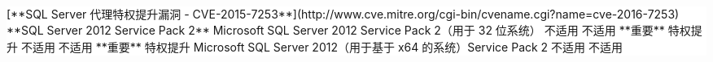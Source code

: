 </td>
<td style="border:1px solid black;">
[**SQL Server 代理特权提升漏洞 - CVE-2015-7253**](http://www.cve.mitre.org/cgi-bin/cvename.cgi?name=cve-2016-7253)

</td>
</tr>
<tr>
<td style="border:1px solid black;" colspan="7">
**SQL Server 2012 Service Pack 2**

</td>
</tr>
<tr>
<td style="border:1px solid black;">
Microsoft SQL Server 2012 Service Pack 2（用于 32 位系统）

</td>
<td style="border:1px solid black;">
不适用

</td>
<td style="border:1px solid black;">
不适用

</td>
<td style="border:1px solid black;">
**重要**   
特权提升

</td>
<td style="border:1px solid black;">
不适用

</td>
<td style="border:1px solid black;">
不适用

</td>
<td style="border:1px solid black;">
**重要**   
特权提升

</td>
</tr>
<tr>
<td style="border:1px solid black;">
Microsoft SQL Server 2012（用于基于 x64 的系统）Service Pack 2

</td>
<td style="border:1px solid black;">
不适用

</td>
<td style="border:1px solid black;">
不适用
